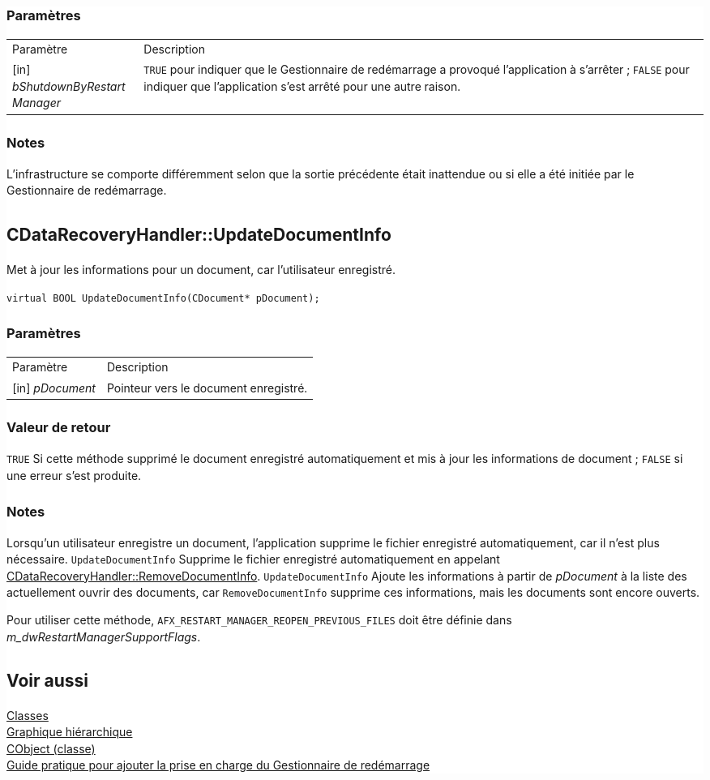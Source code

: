 ### <a name="parameters"></a>Paramètres  
  
|||  
|-|-|  
|Paramètre|Description|  
|[in] *bShutdownByRestartManager*|`TRUE` pour indiquer que le Gestionnaire de redémarrage a provoqué l’application à s’arrêter ; `FALSE` pour indiquer que l’application s’est arrêté pour une autre raison.|  
  
### <a name="remarks"></a>Notes  
 L’infrastructure se comporte différemment selon que la sortie précédente était inattendue ou si elle a été initiée par le Gestionnaire de redémarrage.  
  
##  <a name="updatedocumentinfo"></a>  CDataRecoveryHandler::UpdateDocumentInfo  
 Met à jour les informations pour un document, car l’utilisateur enregistré.  
  
```  
virtual BOOL UpdateDocumentInfo(CDocument* pDocument);
```  
  
### <a name="parameters"></a>Paramètres  
  
|||  
|-|-|  
|Paramètre|Description|  
|[in] *pDocument*|Pointeur vers le document enregistré.|  
  
### <a name="return-value"></a>Valeur de retour  
 `TRUE` Si cette méthode supprimé le document enregistré automatiquement et mis à jour les informations de document ; `FALSE` si une erreur s’est produite.  
  
### <a name="remarks"></a>Notes  
 Lorsqu’un utilisateur enregistre un document, l’application supprime le fichier enregistré automatiquement, car il n’est plus nécessaire. `UpdateDocumentInfo` Supprime le fichier enregistré automatiquement en appelant [CDataRecoveryHandler::RemoveDocumentInfo](#removedocumentinfo). `UpdateDocumentInfo` Ajoute les informations à partir de *pDocument* à la liste des actuellement ouvrir des documents, car `RemoveDocumentInfo` supprime ces informations, mais les documents sont encore ouverts.  
  
 Pour utiliser cette méthode, `AFX_RESTART_MANAGER_REOPEN_PREVIOUS_FILES` doit être définie dans *m_dwRestartManagerSupportFlags*.   
  
## <a name="see-also"></a>Voir aussi  
 [Classes](../../mfc/reference/mfc-classes.md)   
 [Graphique hiérarchique](../../mfc/hierarchy-chart.md)   
 [CObject (classe)](../../mfc/reference/cobject-class.md)   
 [Guide pratique pour ajouter la prise en charge du Gestionnaire de redémarrage](../../mfc/how-to-add-restart-manager-support.md)

